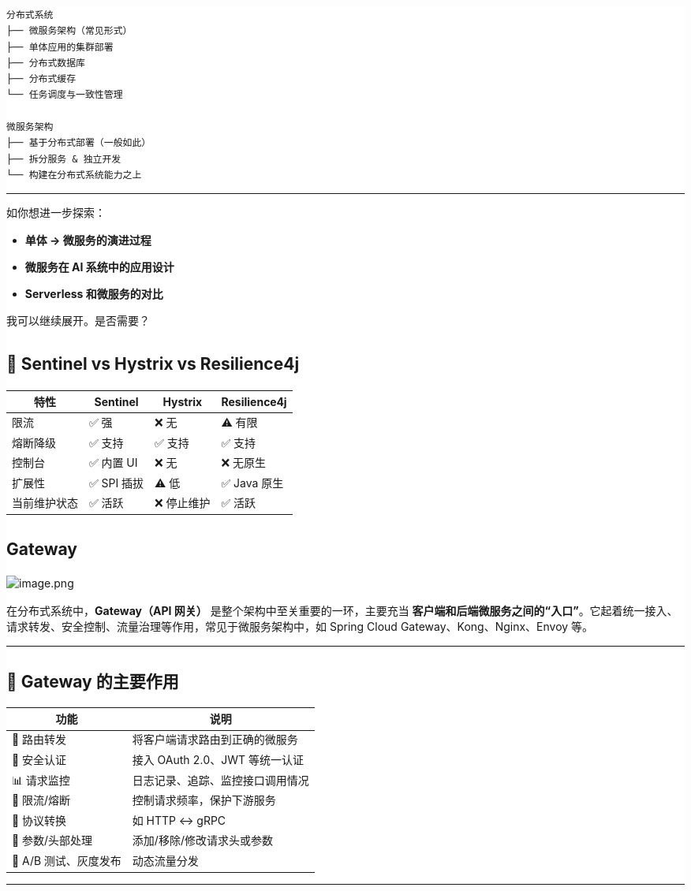 ```
分布式系统
├── 微服务架构（常见形式）
├── 单体应用的集群部署
├── 分布式数据库
├── 分布式缓存
└── 任务调度与一致性管理

微服务架构
├── 基于分布式部署（一般如此）
├── 拆分服务 & 独立开发
└── 构建在分布式系统能力之上
```

---

如你想进一步探索：

- **单体 → 微服务的演进过程**

- **微服务在 AI 系统中的应用设计**

- **Serverless 和微服务的对比**

我可以继续展开。是否需要？


## 🚨 Sentinel vs Hystrix vs Resilience4j

| 特性     | Sentinel | Hystrix | Resilience4j |
| ------ | -------- | ------- | ------------ |
| 限流     | ✅ 强      | ❌ 无     | ⚠️ 有限        |
| 熔断降级   | ✅ 支持     | ✅ 支持    | ✅ 支持         |
| 控制台    | ✅ 内置 UI  | ❌ 无     | ❌ 无原生        |
| 扩展性    | ✅ SPI 插拔 | ⚠️ 低    | ✅ Java 原生    |
| 当前维护状态 | ✅ 活跃     | ❌ 停止维护  | ✅ 活跃         |

## Gateway
![image.png](https://cdn.jsdelivr.net/gh/duanbiao2000/BlogGallery@main/picutre/20250517210022920.png)

在分布式系统中，**Gateway（API 网关）** 是整个架构中至关重要的一环，主要充当 **客户端和后端微服务之间的“入口”**。它起着统一接入、请求转发、安全控制、流量治理等作用，常见于微服务架构中，如 Spring Cloud Gateway、Kong、Nginx、Envoy 等。

---

## 🧭 Gateway 的主要作用

|功能|说明|
|---|---|
|🔀 路由转发|将客户端请求路由到正确的微服务|
|🔐 安全认证|接入 OAuth 2.0、JWT 等统一认证|
|📊 请求监控|日志记录、追踪、监控接口调用情况|
|🚦 限流/熔断|控制请求频率，保护下游服务|
|🧱 协议转换|如 HTTP ↔ gRPC|
|🧹 参数/头部处理|添加/移除/修改请求头或参数|
|🧪 A/B 测试、灰度发布|动态流量分发|

---